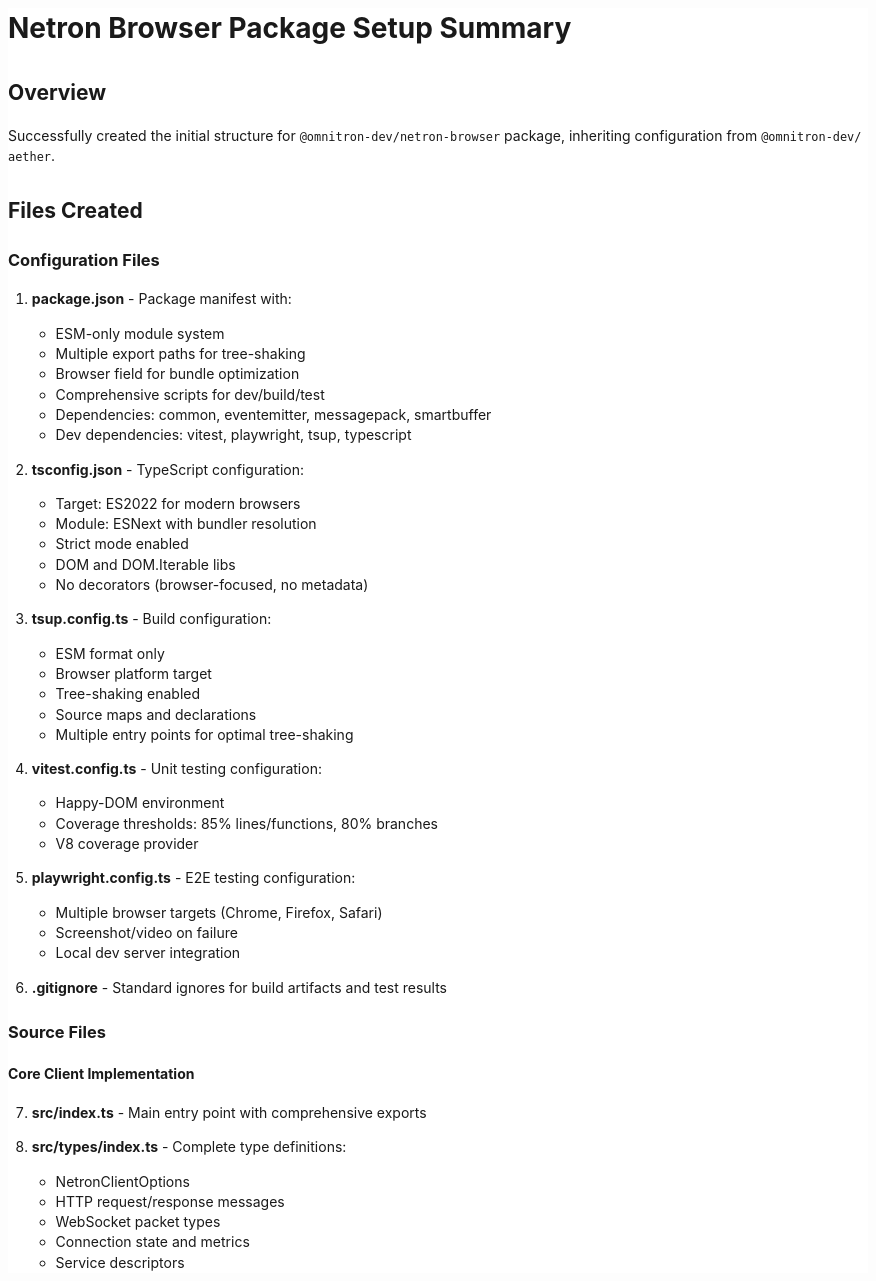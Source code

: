 # Netron Browser Package Setup Summary

## Overview

Successfully created the initial structure for `@omnitron-dev/netron-browser` package, inheriting configuration from `@omnitron-dev/aether`.

## Files Created

### Configuration Files

1. **package.json** - Package manifest with:
   - ESM-only module system
   - Multiple export paths for tree-shaking
   - Browser field for bundle optimization
   - Comprehensive scripts for dev/build/test
   - Dependencies: common, eventemitter, messagepack, smartbuffer
   - Dev dependencies: vitest, playwright, tsup, typescript

2. **tsconfig.json** - TypeScript configuration:
   - Target: ES2022 for modern browsers
   - Module: ESNext with bundler resolution
   - Strict mode enabled
   - DOM and DOM.Iterable libs
   - No decorators (browser-focused, no metadata)

3. **tsup.config.ts** - Build configuration:
   - ESM format only
   - Browser platform target
   - Tree-shaking enabled
   - Source maps and declarations
   - Multiple entry points for optimal tree-shaking

4. **vitest.config.ts** - Unit testing configuration:
   - Happy-DOM environment
   - Coverage thresholds: 85% lines/functions, 80% branches
   - V8 coverage provider

5. **playwright.config.ts** - E2E testing configuration:
   - Multiple browser targets (Chrome, Firefox, Safari)
   - Screenshot/video on failure
   - Local dev server integration

6. **.gitignore** - Standard ignores for build artifacts and test results

### Source Files

#### Core Client Implementation

7. **src/index.ts** - Main entry point with comprehensive exports

8. **src/types/index.ts** - Complete type definitions:
   - NetronClientOptions
   - HTTP request/response messages
   - WebSocket packet types
   - Connection state and metrics
   - Service descriptors
